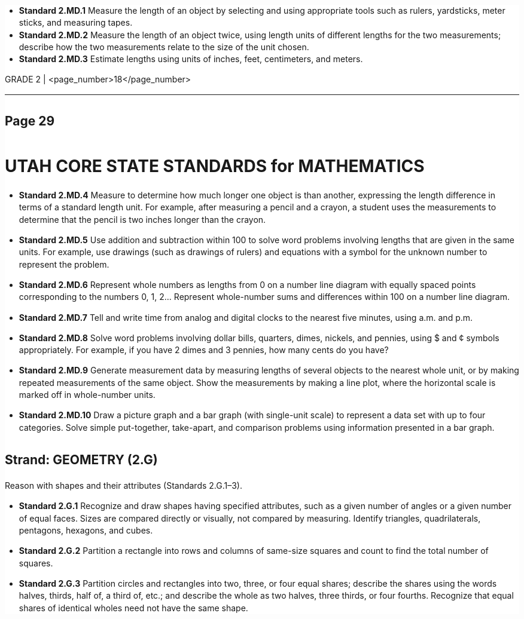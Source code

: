 - **Standard 2.MD.1** Measure the length of an object by selecting and using appropriate tools such as rulers, yardsticks, meter sticks, and measuring tapes.
- **Standard 2.MD.2** Measure the length of an object twice, using length units of different lengths for the two measurements; describe how the two measurements relate to the size of the unit chosen.
- **Standard 2.MD.3** Estimate lengths using units of inches, feet, centimeters, and meters.

<footer>GRADE 2 | &lt;page_number&gt;18&lt;/page_number&gt;</footer>

---


## Page 29

# UTAH CORE STATE STANDARDS for MATHEMATICS

*   **Standard 2.MD.4** Measure to determine how much longer one object is than another, expressing the length difference in terms of a standard length unit. For example, after measuring a pencil and a crayon, a student uses the measurements to determine that the pencil is two inches longer than the crayon.

*   **Standard 2.MD.5** Use addition and subtraction within 100 to solve word problems involving lengths that are given in the same units. For example, use drawings (such as drawings of rulers) and equations with a symbol for the unknown number to represent the problem.

*   **Standard 2.MD.6** Represent whole numbers as lengths from 0 on a number line diagram with equally spaced points corresponding to the numbers 0, 1, 2... Represent whole-number sums and differences within 100 on a number line diagram.

*   **Standard 2.MD.7** Tell and write time from analog and digital clocks to the nearest five minutes, using a.m. and p.m.

*   **Standard 2.MD.8** Solve word problems involving dollar bills, quarters, dimes, nickels, and pennies, using $ and ¢ symbols appropriately. For example, if you have 2 dimes and 3 pennies, how many cents do you have?

*   **Standard 2.MD.9** Generate measurement data by measuring lengths of several objects to the nearest whole unit, or by making repeated measurements of the same object. Show the measurements by making a line plot, where the horizontal scale is marked off in whole-number units.

*   **Standard 2.MD.10** Draw a picture graph and a bar graph (with single-unit scale) to represent a data set with up to four categories. Solve simple put-together, take-apart, and comparison problems using information presented in a bar graph.

## Strand: GEOMETRY (2.G)

Reason with shapes and their attributes (Standards 2.G.1–3).

*   **Standard 2.G.1** Recognize and draw shapes having specified attributes, such as a given number of angles or a given number of equal faces. Sizes are compared directly or visually, not compared by measuring. Identify triangles, quadrilaterals, pentagons, hexagons, and cubes.

*   **Standard 2.G.2** Partition a rectangle into rows and columns of same-size squares and count to find the total number of squares.

*   **Standard 2.G.3** Partition circles and rectangles into two, three, or four equal shares; describe the shares using the words halves, thirds, half of, a third of, etc.; and describe the whole as two halves, three thirds, or four fourths. Recognize that equal shares of identical wholes need not have the same shape.
